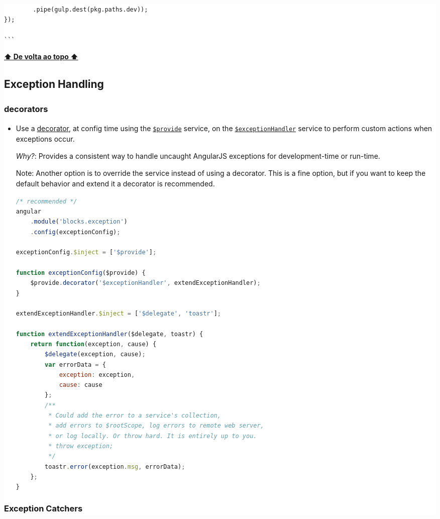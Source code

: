             .pipe(gulp.dest(pkg.paths.dev));
    });

    ```

**[⬆ De volta ao topo ⬆](#tabela-de-conte%C3%BAdo)**

## Exception Handling

### decorators

  - Use a [decorator](https://docs.angularjs.org/api/auto/service/$provide#decorator), at config time using the [`$provide`](https://docs.angularjs.org/api/auto/service/$provide) service, on the [`$exceptionHandler`](https://docs.angularjs.org/api/ng/service/$exceptionHandler) service to perform custom actions when exceptions occur.
  
    *Why?*: Provides a consistent way to handle uncaught AngularJS exceptions for development-time or run-time.

    Note: Another option is to override the service instead of using a decorator. This is a fine option, but if you want to keep the default behavior and extend it a decorator is recommended.

  	```javascript
    /* recommended */
    angular
        .module('blocks.exception')
        .config(exceptionConfig);

    exceptionConfig.$inject = ['$provide'];

    function exceptionConfig($provide) {
        $provide.decorator('$exceptionHandler', extendExceptionHandler);
    }

    extendExceptionHandler.$inject = ['$delegate', 'toastr'];

    function extendExceptionHandler($delegate, toastr) {
        return function(exception, cause) {
            $delegate(exception, cause);
            var errorData = { 
                exception: exception, 
                cause: cause 
            };
            /**
             * Could add the error to a service's collection,
             * add errors to $rootScope, log errors to remote web server,
             * or log locally. Or throw hard. It is entirely up to you.
             * throw exception;
             */
            toastr.error(exception.msg, errorData);
        };
    }
  	```

### Exception Catchers
